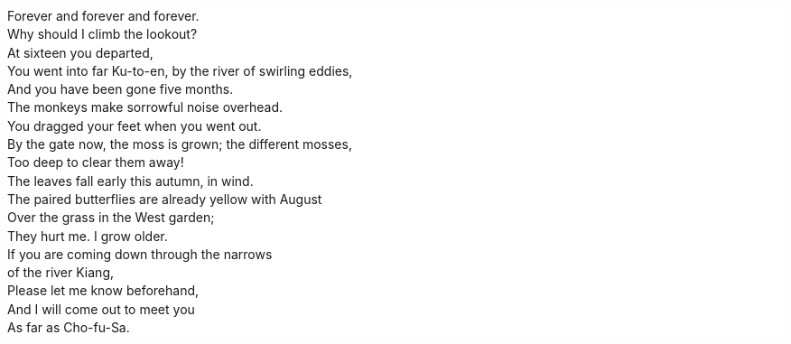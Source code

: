 <dt>
Forever and forever and forever.
<dt>
Why should I climb the lookout?
<dt>
<dt>
At sixteen you departed,
<dt>
You went into far Ku-to-en, by the river of swirling eddies,
<dt>
And you have been gone five months.
<dt>
The monkeys make sorrowful noise overhead.
<dt>
<dt>
You dragged your feet when you went out.
<dt>
By the gate now, the moss is grown; the different mosses,
<dt>
Too deep to clear them away!
<dt>
The leaves fall early this autumn, in wind.
<dt>
The paired butterflies are already yellow with August
<dt>
Over the grass in the West garden;
<dt>
They hurt me. I grow older.
<dt>
If you are coming down through the narrows
<dt>
of the river Kiang,
<dt>
Please let me know beforehand,
<dt>
And I will come out to meet you
<dt>
As far as Cho-fu-Sa.
<dt>
</dt>
</dt>
</dt>
</dt>
</dt>
</dt>
</dt>
</dt>
</dt>
</dt>
</dt>
</dt>
</dt>
</dt>
</dt>
</dt>
</dt>
</dt>
</dt>
</dt>
</dt>
</dt>
</dt>
</dt>
</dt>